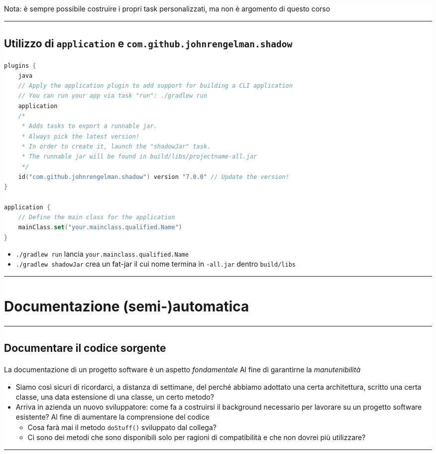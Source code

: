 Nota: è sempre possibile costruire i propri task personalizzati, ma non è argomento di questo corso

---

## Utilizzo di `application` e `com.github.johnrengelman.shadow`

```kotlin
plugins {
    java
    // Apply the application plugin to add support for building a CLI application
    // You can run your app via task "run": ./gradlew run
    application
    /*
     * Adds tasks to export a runnable jar.
     * Always pick the latest version!
     * In order to create it, launch the "shadowJar" task.
     * The runnable jar will be found in build/libs/projectname-all.jar
     */
    id("com.github.johnrengelman.shadow") version "7.0.0" // Update the version!
}

application {
    // Define the main class for the application
    mainClass.set("your.mainclass.qualified.Name")
}
```

* `./gradlew run` lancia `your.mainclass.qualified.Name`
* `./gradlew shadowJar` crea un fat-jar il cui nome termina in `-all.jar` dentro `build/libs`

---

# Documentazione (semi-)automatica

---

## Documentare il codice sorgente

La documentazione di un progetto software è un aspetto *fondamentale*
Al fine di garantirne la *manutenibilità*
* Siamo cosı̀ sicuri di ricordarci, a distanza di settimane, del perché
abbiamo adottato una certa architettura, scritto una certa classe, una
data estensione di una classe, un certo metodo?
* Arriva in azienda un nuovo sviluppatore: come fa a costruirsi il
background necessario per lavorare su un progetto software esistente?
Al fine di aumentare la comprensione del codice
    * Cosa farà mai il metodo `doStuff()` sviluppato dal collega?
    * Ci sono dei metodi che sono disponibili solo per ragioni di compatibilità e che non dovrei più utilizzare?

---
